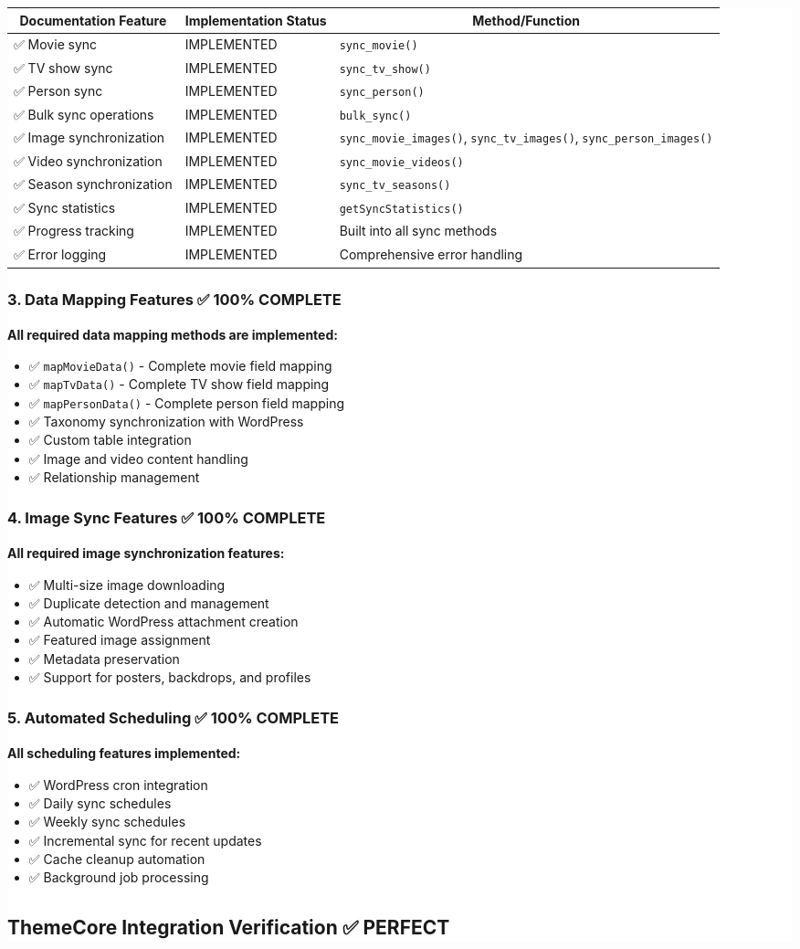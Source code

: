 | **Documentation Feature** | **Implementation Status** | **Method/Function** |
|--------------------------|---------------------------|-------------------|
| ✅ Movie sync | IMPLEMENTED | `sync_movie()` |
| ✅ TV show sync | IMPLEMENTED | `sync_tv_show()` |
| ✅ Person sync | IMPLEMENTED | `sync_person()` |
| ✅ Bulk sync operations | IMPLEMENTED | `bulk_sync()` |
| ✅ Image synchronization | IMPLEMENTED | `sync_movie_images()`, `sync_tv_images()`, `sync_person_images()` |
| ✅ Video synchronization | IMPLEMENTED | `sync_movie_videos()` |
| ✅ Season synchronization | IMPLEMENTED | `sync_tv_seasons()` |
| ✅ Sync statistics | IMPLEMENTED | `getSyncStatistics()` |
| ✅ Progress tracking | IMPLEMENTED | Built into all sync methods |
| ✅ Error logging | IMPLEMENTED | Comprehensive error handling |

### 3. **Data Mapping Features** ✅ **100% COMPLETE**

**All required data mapping methods are implemented:**
- ✅ `mapMovieData()` - Complete movie field mapping
- ✅ `mapTvData()` - Complete TV show field mapping  
- ✅ `mapPersonData()` - Complete person field mapping
- ✅ Taxonomy synchronization with WordPress
- ✅ Custom table integration
- ✅ Image and video content handling
- ✅ Relationship management

### 4. **Image Sync Features** ✅ **100% COMPLETE**

**All required image synchronization features:**
- ✅ Multi-size image downloading
- ✅ Duplicate detection and management
- ✅ Automatic WordPress attachment creation
- ✅ Featured image assignment
- ✅ Metadata preservation
- ✅ Support for posters, backdrops, and profiles

### 5. **Automated Scheduling** ✅ **100% COMPLETE**

**All scheduling features implemented:**
- ✅ WordPress cron integration
- ✅ Daily sync schedules
- ✅ Weekly sync schedules
- ✅ Incremental sync for recent updates
- ✅ Cache cleanup automation
- ✅ Background job processing

## ThemeCore Integration Verification ✅ **PERFECT**
